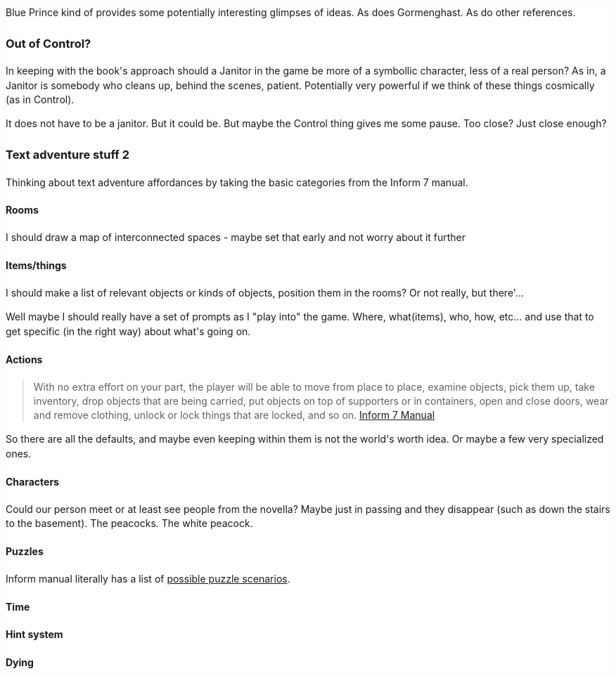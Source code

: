 Blue Prince kind of provides some potentially interesting glimpses of ideas. As does Gormenghast. As do other references.

### Out of Control?

In keeping with the book's approach should a Janitor in the game be more of a symbollic character, less of a real person? As in, a Janitor is somebody who cleans up, behind the scenes, patient. Potentially very powerful if we think of these things cosmically (as in Control).

It does not have to be a janitor. But it could be. But maybe the Control thing gives me some pause. Too close? Just close enough?

### Text adventure stuff 2

Thinking about text adventure affordances by taking the basic categories from the Inform 7 manual.

#### Rooms

I should draw a map of interconnected spaces - maybe set that early and not worry about it further

#### Items/things

I should make a list of relevant objects or kinds of objects, position them in the rooms? Or not really, but there'...

Well maybe I should really have a set of prompts as I "play into" the game. Where, what(items), who, how, etc... and use that to get specific (in the right way) about what's going on.

#### Actions

> With no extra effort on your part, the player will be able to move from place to place, examine objects, pick them up, take inventory, drop objects that are being carried, put objects on top of supporters or in containers, open and close doors, wear and remove clothing, unlock or lock things that are locked, and so on.
[Inform 7 Manual](https://inform-7-handbook.readthedocs.io/en/latest/chapter_4_actions/built-in_actions/#:~:text=With%20no%20extra%20effort%20on,are%20locked%2C%20and%20so%20on.)

So there are all the defaults, and maybe even keeping within them is not the world's worth idea. Or maybe a few very specialized ones.

#### Characters

Could our person meet or at least see people from the novella? Maybe just in passing and they disappear (such as down the stairs to the basement). The peacocks. The white peacock.

#### Puzzles

Inform manual literally has a list of [possible puzzle scenarios](https://inform-7-handbook.readthedocs.io/en/latest/chapter_6_puzzles/puzzles/). 

#### Time

#### Hint system

#### Dying
